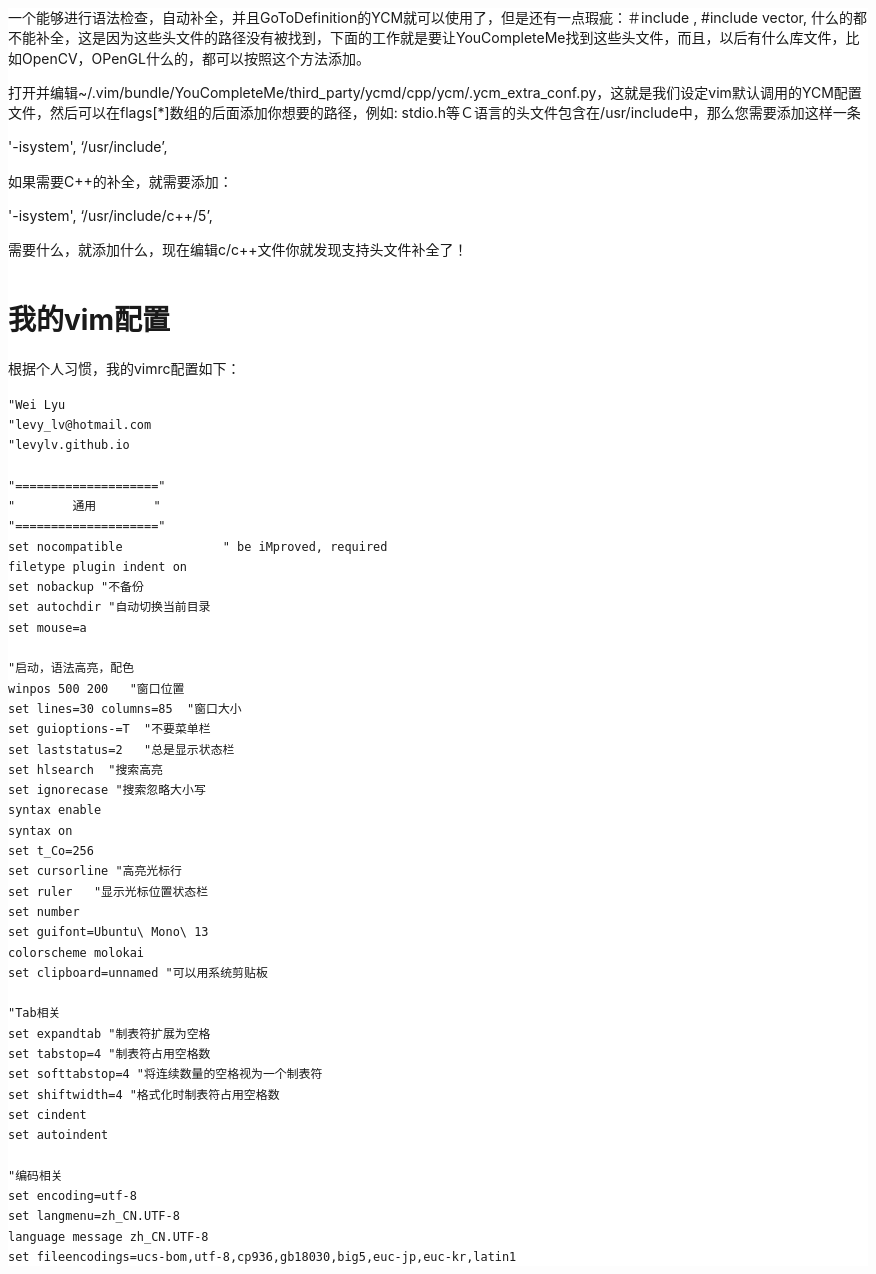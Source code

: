 ```
```
一个能够进行语法检查，自动补全，并且GoToDefinition的YCM就可以使用了，但是还有一点瑕疵：＃include <iostream>, #include <stdio> vector, 什么的都不能补全，这是因为这些头文件的路径没有被找到，下面的工作就是要让YouCompleteMe找到这些头文件，而且，以后有什么库文件，比如OpenCV，OPenGL什么的，都可以按照这个方法添加。

打开并编辑~/.vim/bundle/YouCompleteMe/third_party/ycmd/cpp/ycm/.ycm_extra_conf.py，这就是我们设定vim默认调用的YCM配置文件，然后可以在flags[*]数组的后面添加你想要的路径，例如: stdio.h等Ｃ语言的头文件包含在/usr/include中，那么您需要添加这样一条
> 
'-isystem',
‘/usr/include’,

如果需要C++的补全，就需要添加：
> 
'-isystem',
‘/usr/include/c++/5’,

需要什么，就添加什么，现在编辑c/c++文件你就发现支持头文件补全了！

# 我的vim配置
根据个人习惯，我的vimrc配置如下：
```
"Wei Lyu
"levy_lv@hotmail.com
"levylv.github.io

"===================="
"        通用        "
"===================="
set nocompatible              " be iMproved, required
filetype plugin indent on
set nobackup "不备份 
set autochdir "自动切换当前目录
set mouse=a

"启动，语法高亮，配色
winpos 500 200   "窗口位置
set lines=30 columns=85  "窗口大小
set guioptions-=T  "不要菜单栏
set laststatus=2   "总是显示状态栏
set hlsearch  "搜索高亮
set ignorecase "搜索忽略大小写
syntax enable
syntax on
set t_Co=256
set cursorline "高亮光标行
set ruler   "显示光标位置状态栏
set number
set guifont=Ubuntu\ Mono\ 13
colorscheme molokai
set clipboard=unnamed "可以用系统剪贴板

"Tab相关
set expandtab "制表符扩展为空格
set tabstop=4 "制表符占用空格数
set softtabstop=4 "将连续数量的空格视为一个制表符
set shiftwidth=4 "格式化时制表符占用空格数
set cindent
set autoindent

"编码相关
set encoding=utf-8
set langmenu=zh_CN.UTF-8
language message zh_CN.UTF-8
set fileencodings=ucs-bom,utf-8,cp936,gb18030,big5,euc-jp,euc-kr,latin1
```